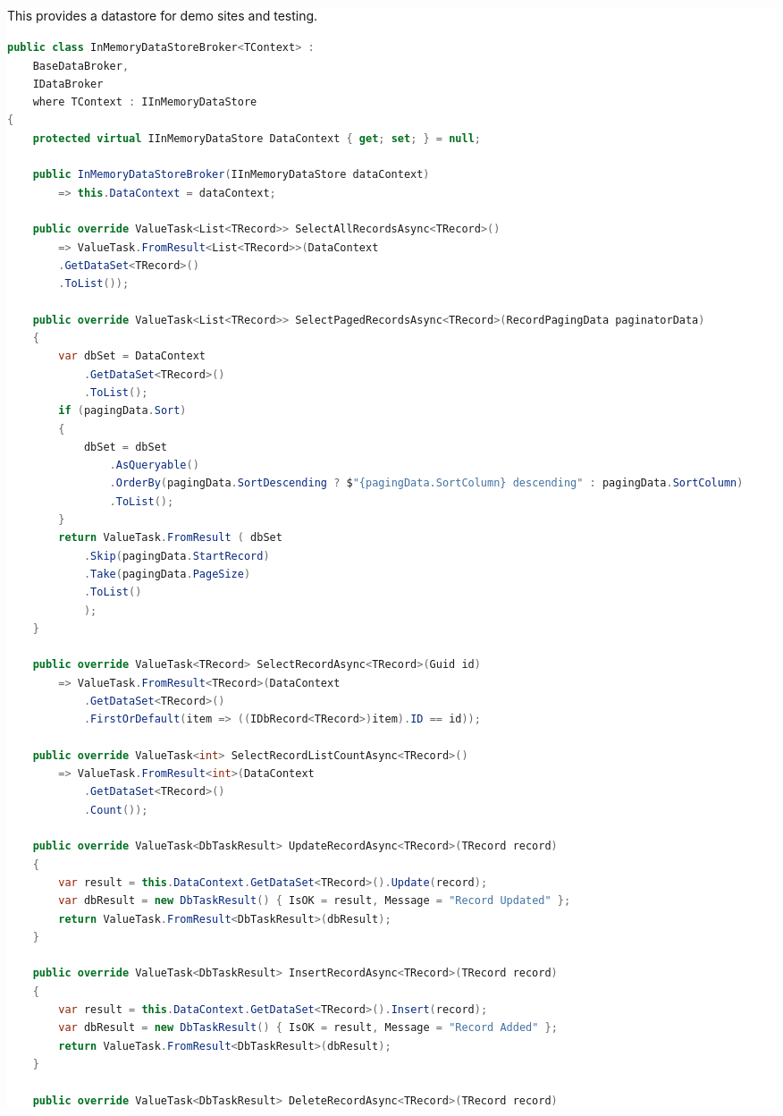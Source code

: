 This provides a datastore for demo sites and testing.

```csharp
public class InMemoryDataStoreBroker<TContext> :
    BaseDataBroker,
    IDataBroker
    where TContext : IInMemoryDataStore
{
    protected virtual IInMemoryDataStore DataContext { get; set; } = null;

    public InMemoryDataStoreBroker(IInMemoryDataStore dataContext)
        => this.DataContext = dataContext;

    public override ValueTask<List<TRecord>> SelectAllRecordsAsync<TRecord>()
        => ValueTask.FromResult<List<TRecord>>(DataContext
        .GetDataSet<TRecord>()
        .ToList());

    public override ValueTask<List<TRecord>> SelectPagedRecordsAsync<TRecord>(RecordPagingData paginatorData)
    {
        var dbSet = DataContext
            .GetDataSet<TRecord>()
            .ToList();
        if (pagingData.Sort)
        {
            dbSet = dbSet
                .AsQueryable()
                .OrderBy(pagingData.SortDescending ? $"{pagingData.SortColumn} descending" : pagingData.SortColumn)
                .ToList();
        }
        return ValueTask.FromResult ( dbSet
            .Skip(pagingData.StartRecord)
            .Take(pagingData.PageSize)
            .ToList()
            );
    }

    public override ValueTask<TRecord> SelectRecordAsync<TRecord>(Guid id)
        => ValueTask.FromResult<TRecord>(DataContext
            .GetDataSet<TRecord>()
            .FirstOrDefault(item => ((IDbRecord<TRecord>)item).ID == id));

    public override ValueTask<int> SelectRecordListCountAsync<TRecord>()
        => ValueTask.FromResult<int>(DataContext
            .GetDataSet<TRecord>()
            .Count());

    public override ValueTask<DbTaskResult> UpdateRecordAsync<TRecord>(TRecord record)
    {
        var result = this.DataContext.GetDataSet<TRecord>().Update(record);
        var dbResult = new DbTaskResult() { IsOK = result, Message = "Record Updated" };
        return ValueTask.FromResult<DbTaskResult>(dbResult);
    }

    public override ValueTask<DbTaskResult> InsertRecordAsync<TRecord>(TRecord record)
    {
        var result = this.DataContext.GetDataSet<TRecord>().Insert(record);
        var dbResult = new DbTaskResult() { IsOK = result, Message = "Record Added" };
        return ValueTask.FromResult<DbTaskResult>(dbResult);
    }

    public override ValueTask<DbTaskResult> DeleteRecordAsync<TRecord>(TRecord record)
```